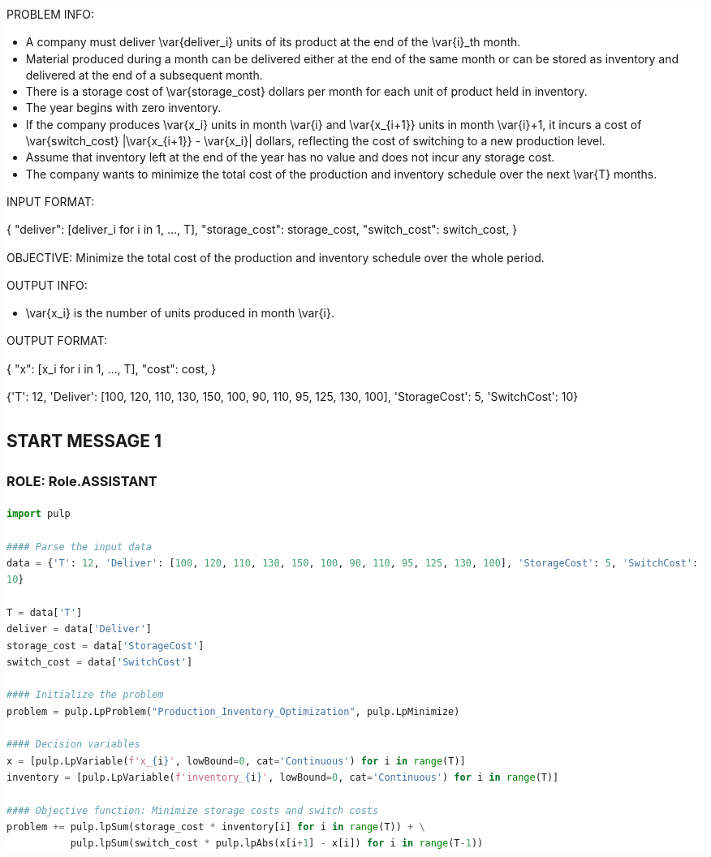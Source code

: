 PROBLEM INFO: 
- A company must deliver \var{deliver_i} units of its product at the end of the \var{i}_th month.
- Material produced during a month can be delivered either at the end of the same month or can be stored as inventory and delivered at the end of a subsequent month.
- There is a storage cost of \var{storage_cost} dollars per month for each unit of product held in inventory. 
- The year begins with zero inventory. 
- If the company produces \var{x_i} units in month \var{i} and \var{x_{i+1}} units in month \var{i}+1, it incurs a cost of \var{switch_cost} |\var{x_{i+1}} - \var{x_i}|  dollars, reflecting the cost of switching to a new production level. 
- Assume that inventory left at the end of the year has no value and does not incur any storage cost.
- The company wants to minimize the total cost of the production and inventory schedule over the next \var{T} months.

INPUT FORMAT: 

{
    "deliver": [deliver_i for i in 1, ..., T],
    "storage_cost": storage_cost,
    "switch_cost": switch_cost,
}

OBJECTIVE: Minimize the total cost of the production and inventory schedule over the whole period.

OUTPUT INFO:

- \var{x_i} is the number of units produced in month \var{i}.

OUTPUT FORMAT:

{
    "x": [x_i for i in 1, ..., T],
    "cost": cost,
}

</DESCRIPTION>
<DATA>
{'T': 12, 'Deliver': [100, 120, 110, 130, 150, 100, 90, 110, 95, 125, 130, 100], 'StorageCost': 5, 'SwitchCost': 10}</DATA>


## START MESSAGE 1 
### ROLE: Role.ASSISTANT
```python
import pulp

#### Parse the input data
data = {'T': 12, 'Deliver': [100, 120, 110, 130, 150, 100, 90, 110, 95, 125, 130, 100], 'StorageCost': 5, 'SwitchCost': 10}

T = data['T']
deliver = data['Deliver']
storage_cost = data['StorageCost']
switch_cost = data['SwitchCost']

#### Initialize the problem
problem = pulp.LpProblem("Production_Inventory_Optimization", pulp.LpMinimize)

#### Decision variables
x = [pulp.LpVariable(f'x_{i}', lowBound=0, cat='Continuous') for i in range(T)]
inventory = [pulp.LpVariable(f'inventory_{i}', lowBound=0, cat='Continuous') for i in range(T)]

#### Objective function: Minimize storage costs and switch costs
problem += pulp.lpSum(storage_cost * inventory[i] for i in range(T)) + \
           pulp.lpSum(switch_cost * pulp.lpAbs(x[i+1] - x[i]) for i in range(T-1))
```